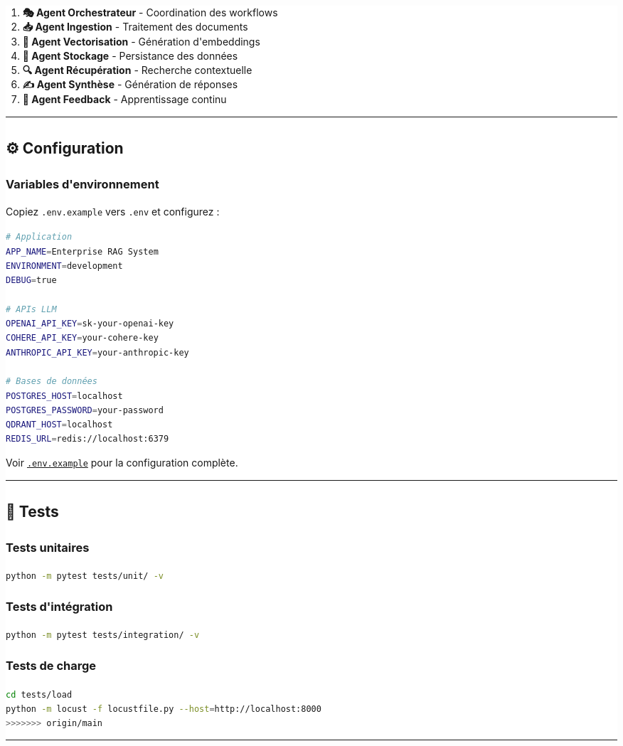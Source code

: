 1. **🎭 Agent Orchestrateur** - Coordination des workflows
2. **📥 Agent Ingestion** - Traitement des documents
3. **🧮 Agent Vectorisation** - Génération d'embeddings
4. **💾 Agent Stockage** - Persistance des données
5. **🔍 Agent Récupération** - Recherche contextuelle
6. **✍️ Agent Synthèse** - Génération de réponses
7. **🧠 Agent Feedback** - Apprentissage continu

---

## ⚙️ Configuration

### Variables d'environnement

Copiez `.env.example` vers `.env` et configurez :

```bash
# Application
APP_NAME=Enterprise RAG System
ENVIRONMENT=development
DEBUG=true

# APIs LLM
OPENAI_API_KEY=sk-your-openai-key
COHERE_API_KEY=your-cohere-key
ANTHROPIC_API_KEY=your-anthropic-key

# Bases de données
POSTGRES_HOST=localhost
POSTGRES_PASSWORD=your-password
QDRANT_HOST=localhost
REDIS_URL=redis://localhost:6379
```

Voir [`.env.example`](.env.example) pour la configuration complète.

---

## 🧪 Tests

### Tests unitaires
```bash
python -m pytest tests/unit/ -v
```

### Tests d'intégration
```bash
python -m pytest tests/integration/ -v
```

### Tests de charge
```bash
cd tests/load
python -m locust -f locustfile.py --host=http://localhost:8000
>>>>>>> origin/main
```

---